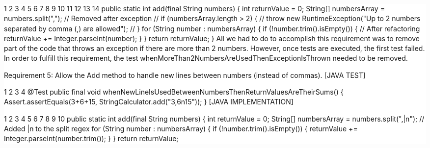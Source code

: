 1
2
3
4
5
6
7
8
9
10
11
12
13
14
public static int add(final String numbers) {
    int returnValue = 0;
    String[] numbersArray = numbers.split(",");
    // Removed after exception
    // if (numbersArray.length > 2) {
    // throw new RuntimeException("Up to 2 numbers separated by comma (,) are allowed");
    // }
    for (String number : numbersArray) {
        if (!number.trim().isEmpty()) { // After refactoring
            returnValue += Integer.parseInt(number);
        }
    }
    return returnValue;
}
All we had to do to accomplish this requirement was to remove part of the code that throws an exception if there are more than 2 numbers. However, once tests are executed, the first test failed. In order to fulfill this requirement, the test whenMoreThan2NumbersAreUsedThenExceptionIsThrown needed to be removed.

Requirement 5: Allow the Add method to handle new lines between numbers (instead of commas).
[JAVA TEST]

1
2
3
4
@Test
public final void whenNewLineIsUsedBetweenNumbersThenReturnValuesAreTheirSums() {
    Assert.assertEquals(3+6+15, StringCalculator.add("3,6n15"));
}
[JAVA IMPLEMENTATION]

1
2
3
4
5
6
7
8
9
10
public static int add(final String numbers) {
    int returnValue = 0;
    String[] numbersArray = numbers.split(",|n"); // Added |n to the split regex
    for (String number : numbersArray) {
        if (!number.trim().isEmpty()) {
            returnValue += Integer.parseInt(number.trim());
        }
    }
    return returnValue;
